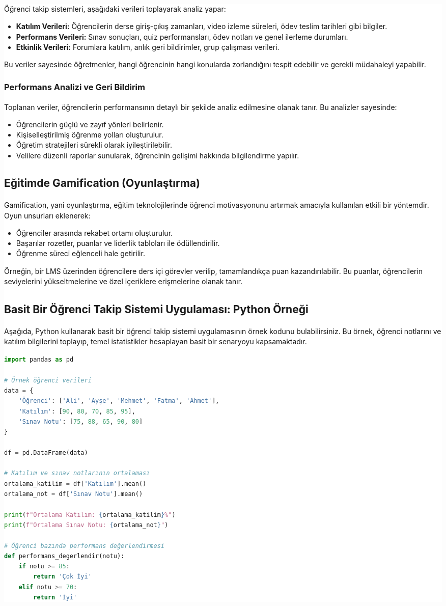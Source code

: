 Öğrenci takip sistemleri, aşağıdaki verileri toplayarak analiz yapar:

- **Katılım Verileri:** Öğrencilerin derse giriş-çıkış zamanları, video izleme süreleri, ödev teslim tarihleri gibi bilgiler.
- **Performans Verileri:** Sınav sonuçları, quiz performansları, ödev notları ve genel ilerleme durumları.
- **Etkinlik Verileri:** Forumlara katılım, anlık geri bildirimler, grup çalışması verileri.

Bu veriler sayesinde öğretmenler, hangi öğrencinin hangi konularda zorlandığını tespit edebilir ve gerekli müdahaleyi yapabilir.

### Performans Analizi ve Geri Bildirim

Toplanan veriler, öğrencilerin performansının detaylı bir şekilde analiz edilmesine olanak tanır. Bu analizler sayesinde:

- Öğrencilerin güçlü ve zayıf yönleri belirlenir.
- Kişiselleştirilmiş öğrenme yolları oluşturulur.
- Öğretim stratejileri sürekli olarak iyileştirilebilir.
- Velilere düzenli raporlar sunularak, öğrencinin gelişimi hakkında bilgilendirme yapılır.

## Eğitimde Gamification (Oyunlaştırma)

Gamification, yani oyunlaştırma, eğitim teknolojilerinde öğrenci motivasyonunu artırmak amacıyla kullanılan etkili bir yöntemdir. Oyun unsurları eklenerek:

- Öğrenciler arasında rekabet ortamı oluşturulur.
- Başarılar rozetler, puanlar ve liderlik tabloları ile ödüllendirilir.
- Öğrenme süreci eğlenceli hale getirilir.

Örneğin, bir LMS üzerinden öğrencilere ders içi görevler verilip, tamamlandıkça puan kazandırılabilir. Bu puanlar, öğrencilerin seviyelerini yükseltmelerine ve özel içeriklere erişmelerine olanak tanır.

## Basit Bir Öğrenci Takip Sistemi Uygulaması: Python Örneği

Aşağıda, Python kullanarak basit bir öğrenci takip sistemi uygulamasının örnek kodunu bulabilirsiniz. Bu örnek, öğrenci notlarını ve katılım bilgilerini toplayıp, temel istatistikler hesaplayan basit bir senaryoyu kapsamaktadır.

```python
import pandas as pd

# Örnek öğrenci verileri
data = {
    'Öğrenci': ['Ali', 'Ayşe', 'Mehmet', 'Fatma', 'Ahmet'],
    'Katılım': [90, 80, 70, 85, 95],
    'Sınav Notu': [75, 88, 65, 90, 80]
}

df = pd.DataFrame(data)

# Katılım ve sınav notlarının ortalaması
ortalama_katilim = df['Katılım'].mean()
ortalama_not = df['Sınav Notu'].mean()

print(f"Ortalama Katılım: {ortalama_katilim}%")
print(f"Ortalama Sınav Notu: {ortalama_not}")

# Öğrenci bazında performans değerlendirmesi
def performans_degerlendir(notu):
    if notu >= 85:
        return 'Çok İyi'
    elif notu >= 70:
        return 'İyi'
```